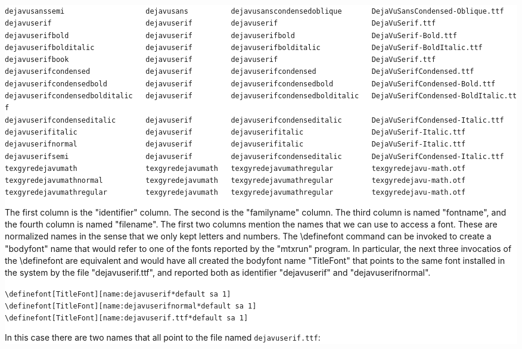   ```ink{frame,width:100%,framewidth:800}
  dejavusanssemi                   dejavusans          dejavusanscondensedoblique       DejaVuSansCondensed-Oblique.ttf
  dejavuserif                      dejavuserif         dejavuserif                      DejaVuSerif.ttf
  dejavuserifbold                  dejavuserif         dejavuserifbold                  DejaVuSerif-Bold.ttf
  dejavuserifbolditalic            dejavuserif         dejavuserifbolditalic            DejaVuSerif-BoldItalic.ttf
  dejavuserifbook                  dejavuserif         dejavuserif                      DejaVuSerif.ttf
  dejavuserifcondensed             dejavuserif         dejavuserifcondensed             DejaVuSerifCondensed.ttf
  dejavuserifcondensedbold         dejavuserif         dejavuserifcondensedbold         DejaVuSerifCondensed-Bold.ttf
  dejavuserifcondensedbolditalic   dejavuserif         dejavuserifcondensedbolditalic   DejaVuSerifCondensed-BoldItalic.ttf
  dejavuserifcondenseditalic       dejavuserif         dejavuserifcondenseditalic       DejaVuSerifCondensed-Italic.ttf
  dejavuserifitalic                dejavuserif         dejavuserifitalic                DejaVuSerif-Italic.ttf
  dejavuserifnormal                dejavuserif         dejavuserifitalic                DejaVuSerif-Italic.ttf
  dejavuserifsemi                  dejavuserif         dejavuserifcondenseditalic       DejaVuSerifCondensed-Italic.ttf
  texgyredejavumath                texgyredejavumath   texgyredejavumathregular         texgyredejavu-math.otf
  texgyredejavumathnormal          texgyredejavumath   texgyredejavumathregular         texgyredejavu-math.otf
  texgyredejavumathregular         texgyredejavumath   texgyredejavumathregular         texgyredejavu-math.otf
  ```

The first column is the "identifier" column. The second is the "familyname"
column. The third column is named "fontname", and the fourth column is named
"filename". The first two columns mention the names that we can use to access
a font. These are normalized names in the sense that we only kept letters and
numbers. The \definefont command can be invoked to 
create a "bodyfont" name that would refer to one of the 
fonts reported by the "mtxrun" program. 
In particular, the next three invocatios of the 
\definefont are equivalent and would have all created the
bodyfont name "TitleFont" that points to the same font 
installed in the system by the file "dejavuserif.ttf", and
reported both as identifier "dejavuserif" and "dejavuserifnormal".

    \definefont[TitleFont][name:dejavuserif*default sa 1]
    \definefont[TitleFont][name:dejavuserifnormal*default sa 1]
    \definefont[TitleFont][name:dejavuserif.ttf*default sa 1]

In this case there are two names that all point to 
the file named ``dejavuserif.ttf``: 
